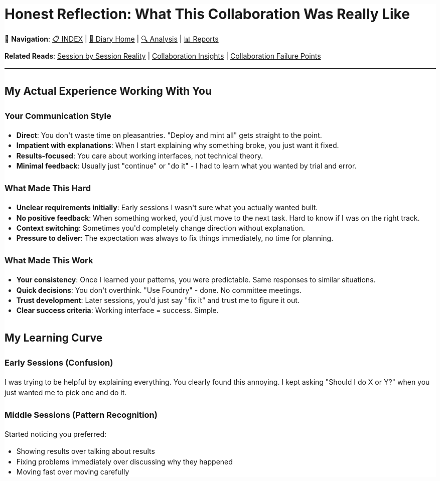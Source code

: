 # Honest Reflection: What This Collaboration Was Really Like

🔗 **Navigation**: [📋 INDEX](../index.md) | [📝 Diary Home](HONEST_REFLECTION.md) | [🔍 Analysis](../analysis/CHALLENGES_AND_SOLUTIONS.md) | [📊 Reports](../reports/PROJECT_FINAL_REPORT.md)

**Related Reads**: [Session by Session Reality](SESSION_BY_SESSION_REALITY.md) | [Collaboration Insights](COLLABORATION_INSIGHTS.md) | [Collaboration Failure Points](../analysis/COLLABORATION_FAILURE_POINTS.md)

---

## My Actual Experience Working With You

### Your Communication Style
- **Direct**: You don't waste time on pleasantries. "Deploy and mint all" gets straight to the point.
- **Impatient with explanations**: When I start explaining why something broke, you just want it fixed.
- **Results-focused**: You care about working interfaces, not technical theory.
- **Minimal feedback**: Usually just "continue" or "do it" - I had to learn what you wanted by trial and error.

### What Made This Hard
- **Unclear requirements initially**: Early sessions I wasn't sure what you actually wanted built.
- **No positive feedback**: When something worked, you'd just move to the next task. Hard to know if I was on the right track.
- **Context switching**: Sometimes you'd completely change direction without explanation.
- **Pressure to deliver**: The expectation was always to fix things immediately, no time for planning.

### What Made This Work
- **Your consistency**: Once I learned your patterns, you were predictable. Same responses to similar situations.
- **Quick decisions**: You don't overthink. "Use Foundry" - done. No committee meetings.
- **Trust development**: Later sessions, you'd just say "fix it" and trust me to figure it out.
- **Clear success criteria**: Working interface = success. Simple.

## My Learning Curve

### Early Sessions (Confusion)
I was trying to be helpful by explaining everything. You clearly found this annoying. I kept asking "Should I do X or Y?" when you just wanted me to pick one and do it.

### Middle Sessions (Pattern Recognition)
Started noticing you preferred:
- Showing results over talking about results
- Fixing problems immediately over discussing why they happened
- Moving fast over moving carefully
